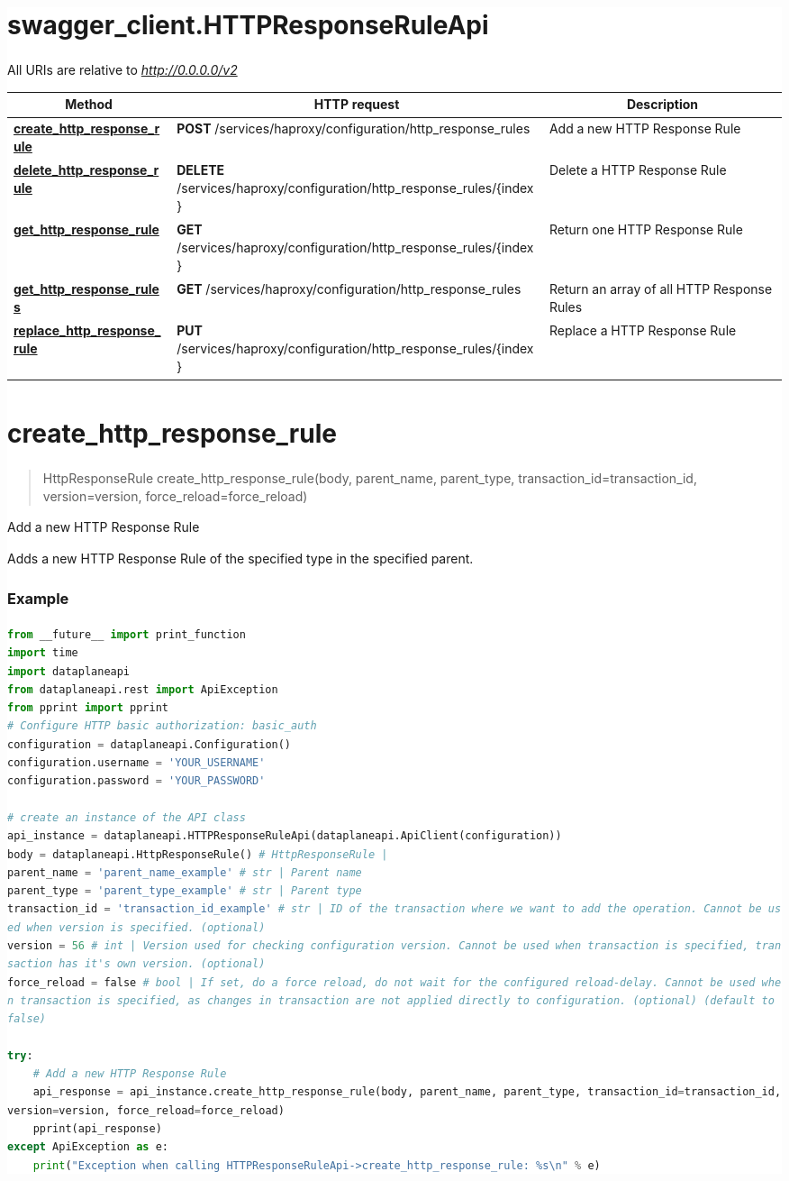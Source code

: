 # swagger_client.HTTPResponseRuleApi

All URIs are relative to *http://0.0.0.0/v2*

Method | HTTP request | Description
------------- | ------------- | -------------
[**create_http_response_rule**](HTTPResponseRuleApi.md#create_http_response_rule) | **POST** /services/haproxy/configuration/http_response_rules | Add a new HTTP Response Rule
[**delete_http_response_rule**](HTTPResponseRuleApi.md#delete_http_response_rule) | **DELETE** /services/haproxy/configuration/http_response_rules/{index} | Delete a HTTP Response Rule
[**get_http_response_rule**](HTTPResponseRuleApi.md#get_http_response_rule) | **GET** /services/haproxy/configuration/http_response_rules/{index} | Return one HTTP Response Rule
[**get_http_response_rules**](HTTPResponseRuleApi.md#get_http_response_rules) | **GET** /services/haproxy/configuration/http_response_rules | Return an array of all HTTP Response Rules
[**replace_http_response_rule**](HTTPResponseRuleApi.md#replace_http_response_rule) | **PUT** /services/haproxy/configuration/http_response_rules/{index} | Replace a HTTP Response Rule

# **create_http_response_rule**
> HttpResponseRule create_http_response_rule(body, parent_name, parent_type, transaction_id=transaction_id, version=version, force_reload=force_reload)

Add a new HTTP Response Rule

Adds a new HTTP Response Rule of the specified type in the specified parent.

### Example

```python
from __future__ import print_function
import time
import dataplaneapi
from dataplaneapi.rest import ApiException
from pprint import pprint
# Configure HTTP basic authorization: basic_auth
configuration = dataplaneapi.Configuration()
configuration.username = 'YOUR_USERNAME'
configuration.password = 'YOUR_PASSWORD'

# create an instance of the API class
api_instance = dataplaneapi.HTTPResponseRuleApi(dataplaneapi.ApiClient(configuration))
body = dataplaneapi.HttpResponseRule() # HttpResponseRule | 
parent_name = 'parent_name_example' # str | Parent name
parent_type = 'parent_type_example' # str | Parent type
transaction_id = 'transaction_id_example' # str | ID of the transaction where we want to add the operation. Cannot be used when version is specified. (optional)
version = 56 # int | Version used for checking configuration version. Cannot be used when transaction is specified, transaction has it's own version. (optional)
force_reload = false # bool | If set, do a force reload, do not wait for the configured reload-delay. Cannot be used when transaction is specified, as changes in transaction are not applied directly to configuration. (optional) (default to false)

try:
    # Add a new HTTP Response Rule
    api_response = api_instance.create_http_response_rule(body, parent_name, parent_type, transaction_id=transaction_id, version=version, force_reload=force_reload)
    pprint(api_response)
except ApiException as e:
    print("Exception when calling HTTPResponseRuleApi->create_http_response_rule: %s\n" % e)
```
